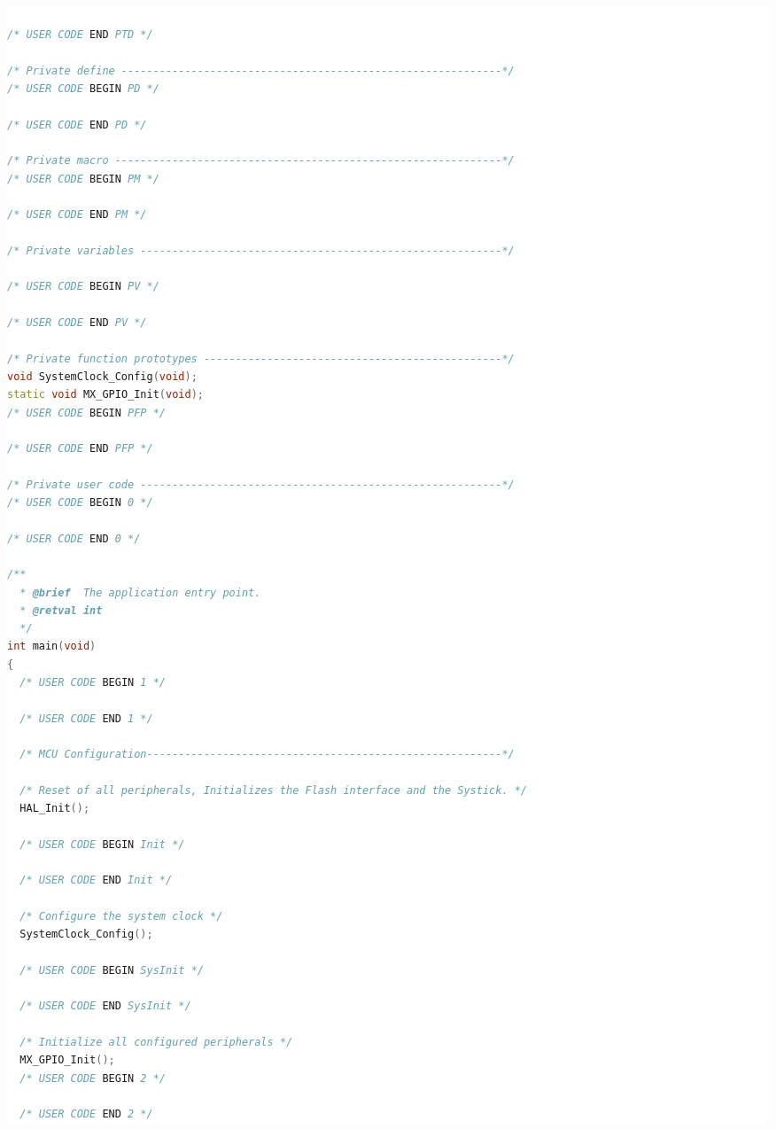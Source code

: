 ```c++

/* USER CODE END PTD */

/* Private define ------------------------------------------------------------*/
/* USER CODE BEGIN PD */

/* USER CODE END PD */

/* Private macro -------------------------------------------------------------*/
/* USER CODE BEGIN PM */

/* USER CODE END PM */

/* Private variables ---------------------------------------------------------*/

/* USER CODE BEGIN PV */

/* USER CODE END PV */

/* Private function prototypes -----------------------------------------------*/
void SystemClock_Config(void);
static void MX_GPIO_Init(void);
/* USER CODE BEGIN PFP */

/* USER CODE END PFP */

/* Private user code ---------------------------------------------------------*/
/* USER CODE BEGIN 0 */

/* USER CODE END 0 */

/**
  * @brief  The application entry point.
  * @retval int
  */
int main(void)
{
  /* USER CODE BEGIN 1 */

  /* USER CODE END 1 */

  /* MCU Configuration--------------------------------------------------------*/

  /* Reset of all peripherals, Initializes the Flash interface and the Systick. */
  HAL_Init();

  /* USER CODE BEGIN Init */

  /* USER CODE END Init */

  /* Configure the system clock */
  SystemClock_Config();

  /* USER CODE BEGIN SysInit */

  /* USER CODE END SysInit */

  /* Initialize all configured peripherals */
  MX_GPIO_Init();
  /* USER CODE BEGIN 2 */

  /* USER CODE END 2 */

```